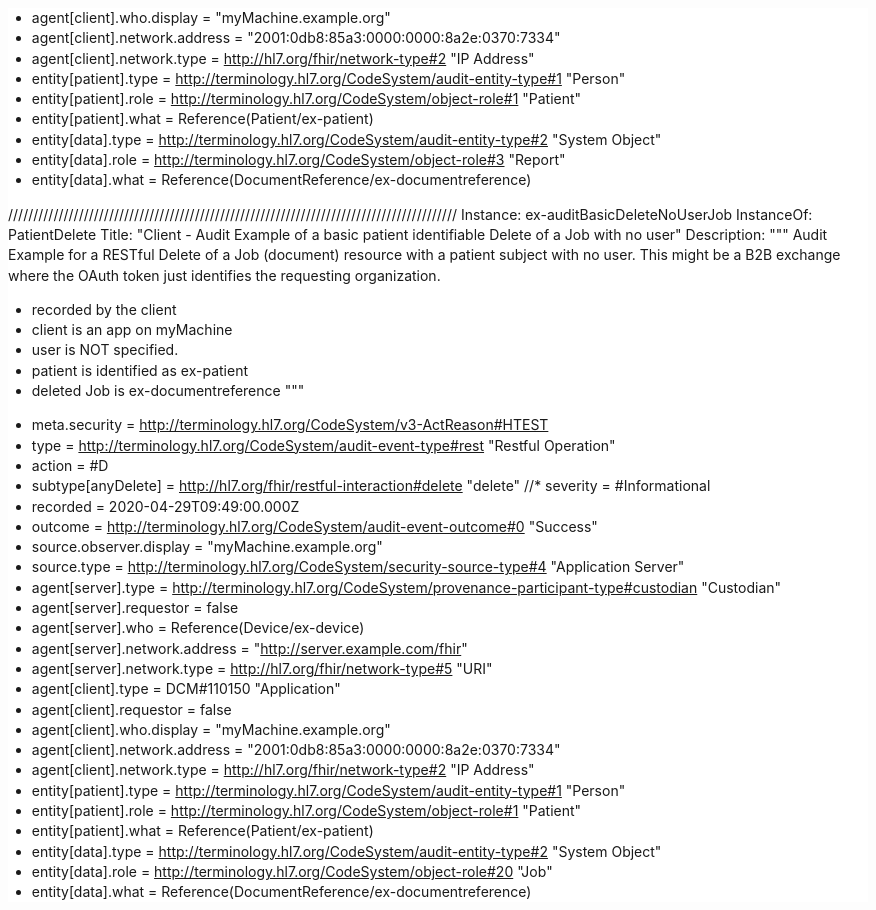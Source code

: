 * agent[client].who.display = "myMachine.example.org"
* agent[client].network.address = "2001:0db8:85a3:0000:0000:8a2e:0370:7334"
* agent[client].network.type = http://hl7.org/fhir/network-type#2 "IP Address"
* entity[patient].type = http://terminology.hl7.org/CodeSystem/audit-entity-type#1 "Person"
* entity[patient].role = http://terminology.hl7.org/CodeSystem/object-role#1 "Patient"
* entity[patient].what = Reference(Patient/ex-patient)
* entity[data].type = http://terminology.hl7.org/CodeSystem/audit-entity-type#2 "System Object"
* entity[data].role = http://terminology.hl7.org/CodeSystem/object-role#3 "Report"
* entity[data].what = Reference(DocumentReference/ex-documentreference)


/////////////////////////////////////////////////////////////////////////////////////////
Instance: ex-auditBasicDeleteNoUserJob
InstanceOf: PatientDelete
Title: "Client - Audit Example of a basic patient identifiable Delete of a Job with no user"
Description: """
Audit Example for a RESTful Delete of a Job (document) resource with a patient subject with no user. This might be a B2B exchange where the OAuth token just identifies the requesting organization.

- recorded by the client
- client is an app on myMachine
- user is NOT specified. 
- patient is identified as ex-patient
- deleted Job is ex-documentreference
"""
* meta.security = http://terminology.hl7.org/CodeSystem/v3-ActReason#HTEST
* type = http://terminology.hl7.org/CodeSystem/audit-event-type#rest "Restful Operation"
* action = #D
* subtype[anyDelete] = http://hl7.org/fhir/restful-interaction#delete "delete"
//* severity = #Informational
* recorded = 2020-04-29T09:49:00.000Z
* outcome = http://terminology.hl7.org/CodeSystem/audit-event-outcome#0 "Success"
* source.observer.display = "myMachine.example.org"
* source.type = http://terminology.hl7.org/CodeSystem/security-source-type#4 "Application Server"
* agent[server].type = http://terminology.hl7.org/CodeSystem/provenance-participant-type#custodian  "Custodian"
* agent[server].requestor = false
* agent[server].who = Reference(Device/ex-device)
* agent[server].network.address = "http://server.example.com/fhir"
* agent[server].network.type = http://hl7.org/fhir/network-type#5 "URI"
* agent[client].type = DCM#110150 "Application"
* agent[client].requestor = false
* agent[client].who.display = "myMachine.example.org"
* agent[client].network.address = "2001:0db8:85a3:0000:0000:8a2e:0370:7334"
* agent[client].network.type = http://hl7.org/fhir/network-type#2 "IP Address"
* entity[patient].type = http://terminology.hl7.org/CodeSystem/audit-entity-type#1 "Person"
* entity[patient].role = http://terminology.hl7.org/CodeSystem/object-role#1 "Patient"
* entity[patient].what = Reference(Patient/ex-patient)
* entity[data].type = http://terminology.hl7.org/CodeSystem/audit-entity-type#2 "System Object"
* entity[data].role = http://terminology.hl7.org/CodeSystem/object-role#20 "Job"
* entity[data].what = Reference(DocumentReference/ex-documentreference)

